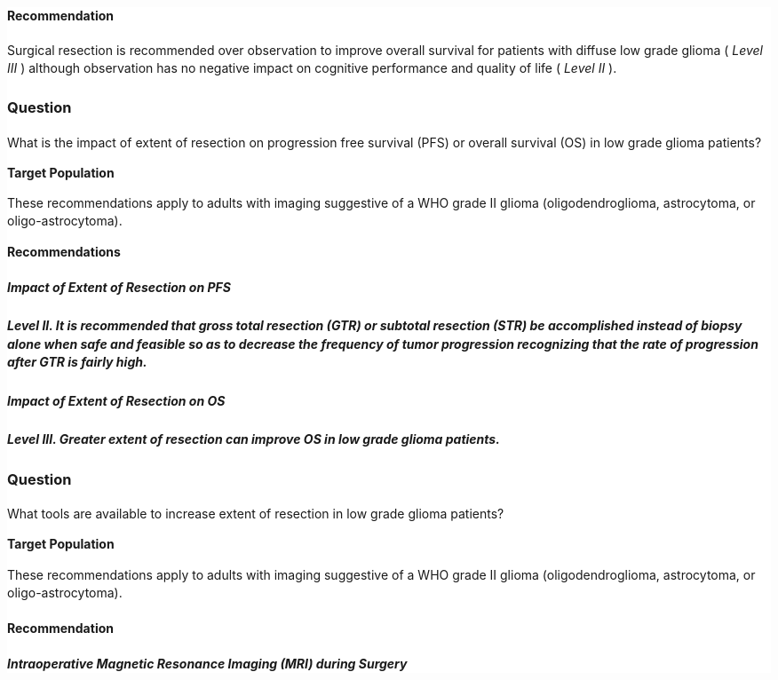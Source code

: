
####  Recommendation 


Surgical resection is recommended over observation to improve overall survival for patients with diffuse low grade glioma ( _Level III_ ) although observation has no negative impact on cognitive performance and quality of life ( _Level II_ ). 


###  Question 


What is the impact of extent of resection on progression free survival (PFS) or overall survival (OS) in low grade glioma patients? 


**Target Population**


These recommendations apply to adults with imaging suggestive of a WHO grade II glioma (oligodendroglioma, astrocytoma, or oligo-astrocytoma). 


**Recommendations**


#####  Impact of Extent of Resection on PFS 


#####  Level II. It is recommended that gross total resection (GTR) or subtotal resection (STR) be accomplished instead of biopsy alone when safe and feasible so as to decrease the frequency of tumor progression recognizing that the rate of progression after GTR is fairly high. 


#####  Impact of Extent of Resection on OS 


#####  Level III. Greater extent of resection can improve OS in low grade glioma patients. 


###  Question 


What tools are available to increase extent of resection in low grade glioma patients? 


**Target Population**


These recommendations apply to adults with imaging suggestive of a WHO grade II glioma (oligodendroglioma, astrocytoma, or oligo-astrocytoma). 


####  Recommendation 


#####  Intraoperative Magnetic Resonance Imaging (MRI) during Surgery 

